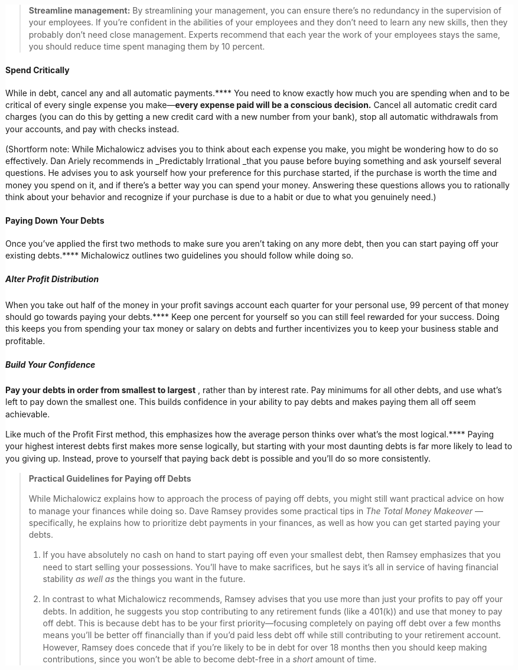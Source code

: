 > 

> 
> **Streamline management:** By streamlining your management, you can ensure there’s no redundancy in the supervision of your employees. If you’re confident in the abilities of your employees and they don’t need to learn any new skills, then they probably don’t need close management. Experts recommend that each year the work of your employees stays the same, you should reduce time spent managing them by 10 percent.

#### Spend Critically

While in debt, cancel any and all automatic payments.**** You need to know exactly how much you are spending when and to be critical of every single expense you make—**every expense paid will be a conscious decision.** Cancel all automatic credit card charges (you can do this by getting a new credit card with a new number from your bank), stop all automatic withdrawals from your accounts, and pay with checks instead.

(Shortform note: While Michalowicz advises you to think about each expense you make, you might be wondering how to do so effectively. Dan Ariely recommends in _Predictably Irrational _that you pause before buying something and ask yourself several questions. He advises you to ask yourself how your preference for this purchase started, if the purchase is worth the time and money you spend on it, and if there’s a better way you can spend your money. Answering these questions allows you to rationally think about your behavior and recognize if your purchase is due to a habit or due to what you genuinely need.)

#### Paying Down Your Debts

Once you’ve applied the first two methods to make sure you aren’t taking on any more debt, then you can start paying off your existing debts.**** Michalowicz outlines two guidelines you should follow while doing so.

##### Alter Profit Distribution

When you take out half of the money in your profit savings account each quarter for your personal use, 99 percent of that money should go towards paying your debts.**** Keep one percent for yourself so you can still feel rewarded for your success. Doing this keeps you from spending your tax money or salary on debts and further incentivizes you to keep your business stable and profitable.

##### Build Your Confidence

**Pay your debts in order from smallest to largest** , rather than by interest rate. Pay minimums for all other debts, and use what’s left to pay down the smallest one. This builds confidence in your ability to pay debts and makes paying them all off seem achievable.

Like much of the Profit First method, this emphasizes how the average person thinks over what’s the most logical.**** Paying your highest interest debts first makes more sense logically, but starting with your most daunting debts is far more likely to lead to you giving up. Instead, prove to yourself that paying back debt is possible and you’ll do so more consistently.

> **Practical Guidelines for Paying off Debts**
> 
> While Michalowicz explains how to approach the process of paying off debts, you might still want practical advice on how to manage your finances while doing so. Dave Ramsey provides some practical tips in _The Total Money Makeover_ —specifically, he explains how to prioritize debt payments in your finances, as well as how you can get started paying your debts.
> 
> 1) If you have absolutely no cash on hand to start paying off even your smallest debt, then Ramsey emphasizes that you need to start selling your possessions. You’ll have to make sacrifices, but he says it’s all in service of having financial stability _as well as_ the things you want in the future.
> 
> 2) In contrast to what Michalowicz recommends, Ramsey advises that you use more than just your profits to pay off your debts. In addition, he suggests you stop contributing to any retirement funds (like a 401(k)) and use that money to pay off debt. This is because debt has to be your first priority—focusing completely on paying off debt over a few months means you’ll be better off financially than if you’d paid less debt off while still contributing to your retirement account. However, Ramsey does concede that if you’re likely to be in debt for over 18 months then you should keep making contributions, since you won’t be able to become debt-free in a _short_ amount of time.